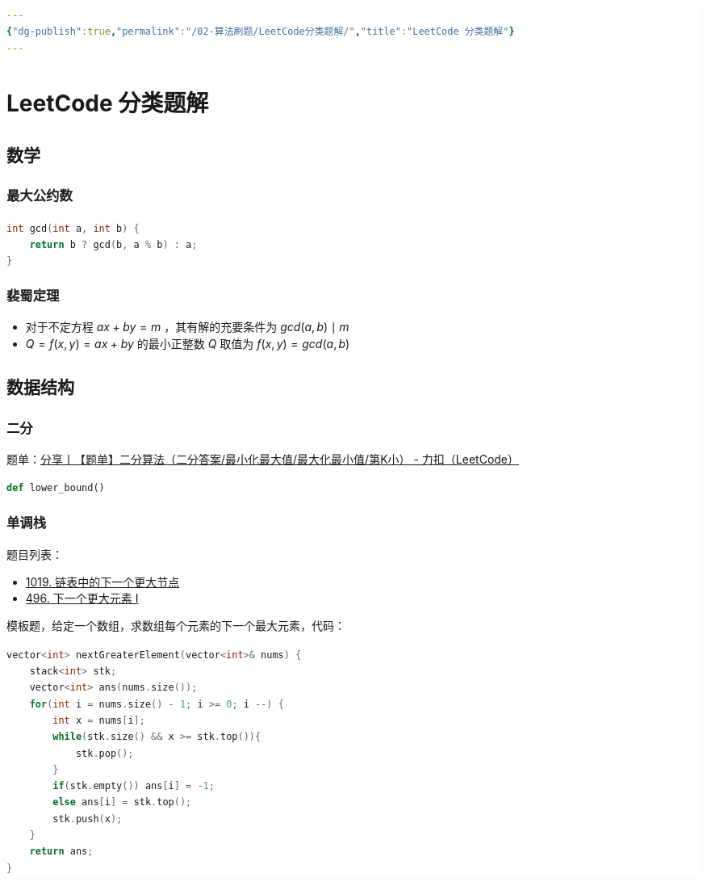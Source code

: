 ```yaml
---
{"dg-publish":true,"permalink":"/02-算法刷题/LeetCode分类题解/","title":"LeetCode 分类题解"}
---
```



# LeetCode 分类题解

## 数学

### 最大公约数

```C++
int gcd(int a, int b) {
	return b ? gcd(b, a % b) : a;
}
```

### 裴蜀定理

- 对于不定方程 $ax+by=m$ ，其有解的充要条件为 $gcd(a,b)\mid m$
- $Q=f(x,y)=ax+by$ 的最小正整数 $Q$ 取值为 $f(x,y)=gcd(a,b)$

## 数据结构

### 二分

题单：[分享丨【题单】二分算法（二分答案/最小化最大值/最大化最小值/第K小） - 力扣（LeetCode）](https://leetcode.cn/circle/discuss/SqopEo/)

```python
def lower_bound()
```

### 单调栈

题目列表：

- [1019. 链表中的下一个更大节点](https://leetcode.cn/problems/next-greater-node-in-linked-list/)
- [496. 下一个更大元素 I ](https://leetcode.cn/problems/next-greater-element-i/)

模板题，给定一个数组，求数组每个元素的下一个最大元素，代码：

```cpp
vector<int> nextGreaterElement(vector<int>& nums) {
    stack<int> stk;
    vector<int> ans(nums.size());
    for(int i = nums.size() - 1; i >= 0; i --) {
        int x = nums[i];
        while(stk.size() && x >= stk.top()){
            stk.pop();
        }
        if(stk.empty()) ans[i] = -1;
        else ans[i] = stk.top();
        stk.push(x);
    }
    return ans;
}
```
